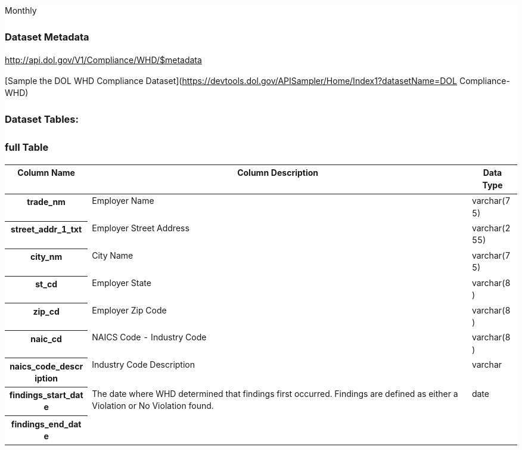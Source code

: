 <p>Monthly</p>


### Dataset Metadata  
http://api.dol.gov/V1/Compliance/WHD/$metadata

[Sample the DOL WHD Compliance Dataset](https://devtools.dol.gov/APISampler/Home/Index1?datasetName=DOL Compliance-WHD)  

### Dataset Tables:  
<h3>full Table</h3>

<table>
	<thead>
		<tr>
			<th>Column Name</th>
			<th>Column Description</th>
			<th>Data Type</th>
		</tr>
	</thead>
	<tbody>
		<tr>
			<th>trade_nm</th>
			<td>Employer Name</td>
			<td>varchar(75)</td>
		</tr>
		<tr>
			<th>street_addr_1_txt</th>
			<td>Employer Street Address</td>
			<td>varchar(255)</td>
		</tr>
		<tr>
			<th>city_nm</th>
			<td>City Name</td>
			<td>varchar(75)</td>
		</tr>
		<tr>
			<th>st_cd</th>
			<td>Employer State</td>
			<td>varchar(8)</td>
		</tr>
		<tr>
			<th>zip_cd</th>
			<td>Employer Zip Code</td>
			<td>varchar(8)</td>
		</tr>
		<tr>
			<th>naic_cd</th>
			<td>NAICS Code - Industry Code</td>
			<td>varchar(8)</td>
		</tr>
		<tr>
			<th>naics_code_description</th>
			<td>Industry Code Description</td>
			<td>varchar</td>
		</tr>
		<tr>
			<th>findings_start_date</th>
			<td>The date where WHD determined that findings first occurred. Findings are defined as either a Violation or No Violation found.</td>
			<td>date</td>
		</tr>
		<tr>
			<th>findings_end_date</th>